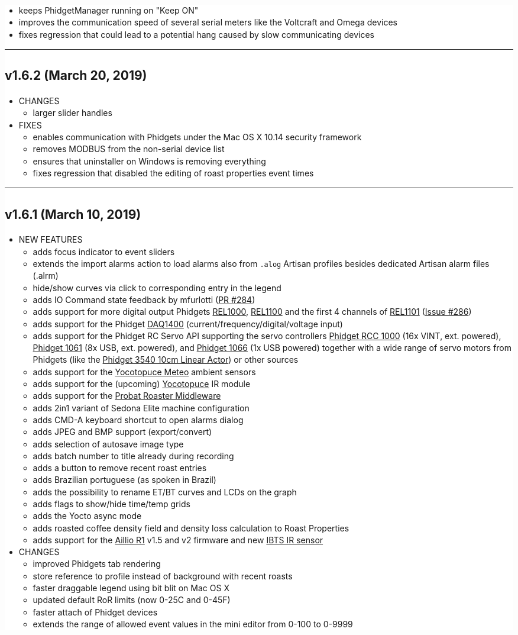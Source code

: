   - keeps PhidgetManager running on "Keep ON"
  - improves the communication speed of several serial meters like the Voltcraft and Omega devices
  - fixes regression that could lead to a potential hang caused by slow communicating devices

----
v1.6.2 (March 20, 2019)
------------------

* CHANGES
  - larger slider handles
* FIXES
  - enables communication with Phidgets under the Mac OS X 10.14 security framework
  - removes MODBUS from the non-serial device list
  - ensures that uninstaller on Windows is removing everything
  - fixes regression that disabled the editing of roast properties event times


----
v1.6.1 (March 10, 2019)
------------------

* NEW FEATURES
  - adds focus indicator to event sliders
  - extends the import alarms action to load alarms also from `.alog` Artisan profiles besides
 dedicated Artisan alarm files (.alrm)
  - hide/show curves via click to corresponding entry in the legend
  - adds IO Command state feedback by mfurlotti ([PR #284](../../../pull/284))
  - adds support for more digital output Phidgets [REL1000](https://www.phidgets.com/?tier=3&catid=46&pcid=39&prodid=966), [REL1100](https://www.phidgets.com/?tier=3&catid=46&pcid=39&prodid=720) and the first 4 channels of [REL1101](https://www.phidgets.com/?tier=3&catid=46&pcid=39&prodid=721) ([Issue #286](../../../issues/286))
  - adds support for the Phidget [DAQ1400](https://www.phidgets.com/?tier=3&catid=49&pcid=42&prodid=961) (current/frequency/digital/voltage input)
  - adds support for the Phidget RC Servo API supporting the servo controllers [Phidget RCC 1000](https://www.phidgets.com/?tier=3&catid=21&pcid=18&prodid=1015) (16x VINT, ext. powered), [Phidget 1061](https://www.phidgets.com/?tier=3&catid=21&pcid=18&prodid=1032) (8x USB, ext. powered), and [Phidget 1066](https://www.phidgets.com/?tier=3&catid=21&pcid=18&prodid=1044) (1x USB powered) together with a wide range of servo motors from Phidgets (like the [Phidget 3540 10cm Linear Actor](https://www.phidgets.com/?tier=3&catid=25&pcid=22&prodid=406)) or other sources
  - adds support for the [Yocotopuce Meteo](http://www.yoctopuce.com/EN/products/usb-environmental-sensors/yocto-meteo-v2) ambient sensors
  - adds support for the (upcoming) [Yocotopuce](http://www.yoctopuce.com/EN/products/category/usb-environmental-sensors) IR module
  - adds support for the [Probat Roaster Middleware](https://www.probat.com/en/products/shoproaster/produkte/roasters/probatone-series/)
  - adds 2in1 variant of Sedona Elite machine configuration
  - adds CMD-A keyboard shortcut to open alarms dialog
  - adds JPEG and BMP support (export/convert)
  - adds selection of autosave image type
  - adds batch number to title already during recording
  - adds a button to remove recent roast entries
  - adds Brazilian portuguese (as spoken in Brazil)
  - adds the possibility to rename ET/BT curves and LCDs on the graph
  - adds flags to show/hide time/temp grids
  - adds the Yocto async mode
  - adds roasted coffee density field and density loss calculation to Roast Properties
  - adds support for the [Aillio R1](https://aillio.com/) v1.5 and v2 firmware and new [IBTS IR sensor](https://medium.com/@aillio/the-start-of-something-39aa01d08fa9)
* CHANGES
  - improved Phidgets tab rendering
  - store reference to profile instead of background with recent roasts
  - faster draggable legend using bit blit on Mac OS X
  - updated default RoR limits (now 0-25C and 0-45F)
  - faster attach of Phidget devices
  - extends the range of allowed event values in the mini editor from 0-100 to 0-9999